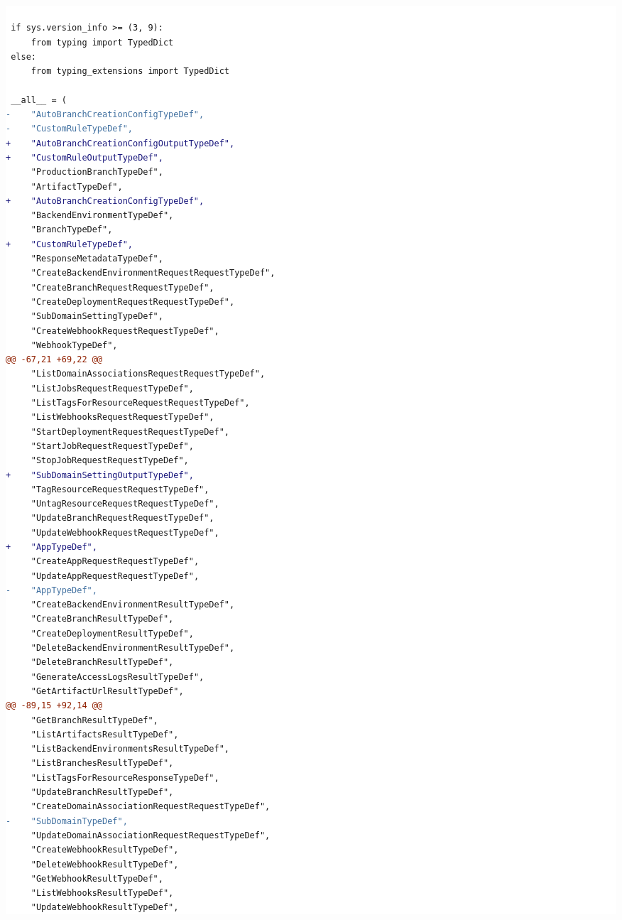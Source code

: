```diff
 
 if sys.version_info >= (3, 9):
     from typing import TypedDict
 else:
     from typing_extensions import TypedDict
 
 __all__ = (
-    "AutoBranchCreationConfigTypeDef",
-    "CustomRuleTypeDef",
+    "AutoBranchCreationConfigOutputTypeDef",
+    "CustomRuleOutputTypeDef",
     "ProductionBranchTypeDef",
     "ArtifactTypeDef",
+    "AutoBranchCreationConfigTypeDef",
     "BackendEnvironmentTypeDef",
     "BranchTypeDef",
+    "CustomRuleTypeDef",
     "ResponseMetadataTypeDef",
     "CreateBackendEnvironmentRequestRequestTypeDef",
     "CreateBranchRequestRequestTypeDef",
     "CreateDeploymentRequestRequestTypeDef",
     "SubDomainSettingTypeDef",
     "CreateWebhookRequestRequestTypeDef",
     "WebhookTypeDef",
@@ -67,21 +69,22 @@
     "ListDomainAssociationsRequestRequestTypeDef",
     "ListJobsRequestRequestTypeDef",
     "ListTagsForResourceRequestRequestTypeDef",
     "ListWebhooksRequestRequestTypeDef",
     "StartDeploymentRequestRequestTypeDef",
     "StartJobRequestRequestTypeDef",
     "StopJobRequestRequestTypeDef",
+    "SubDomainSettingOutputTypeDef",
     "TagResourceRequestRequestTypeDef",
     "UntagResourceRequestRequestTypeDef",
     "UpdateBranchRequestRequestTypeDef",
     "UpdateWebhookRequestRequestTypeDef",
+    "AppTypeDef",
     "CreateAppRequestRequestTypeDef",
     "UpdateAppRequestRequestTypeDef",
-    "AppTypeDef",
     "CreateBackendEnvironmentResultTypeDef",
     "CreateBranchResultTypeDef",
     "CreateDeploymentResultTypeDef",
     "DeleteBackendEnvironmentResultTypeDef",
     "DeleteBranchResultTypeDef",
     "GenerateAccessLogsResultTypeDef",
     "GetArtifactUrlResultTypeDef",
@@ -89,15 +92,14 @@
     "GetBranchResultTypeDef",
     "ListArtifactsResultTypeDef",
     "ListBackendEnvironmentsResultTypeDef",
     "ListBranchesResultTypeDef",
     "ListTagsForResourceResponseTypeDef",
     "UpdateBranchResultTypeDef",
     "CreateDomainAssociationRequestRequestTypeDef",
-    "SubDomainTypeDef",
     "UpdateDomainAssociationRequestRequestTypeDef",
     "CreateWebhookResultTypeDef",
     "DeleteWebhookResultTypeDef",
     "GetWebhookResultTypeDef",
     "ListWebhooksResultTypeDef",
     "UpdateWebhookResultTypeDef",
```
